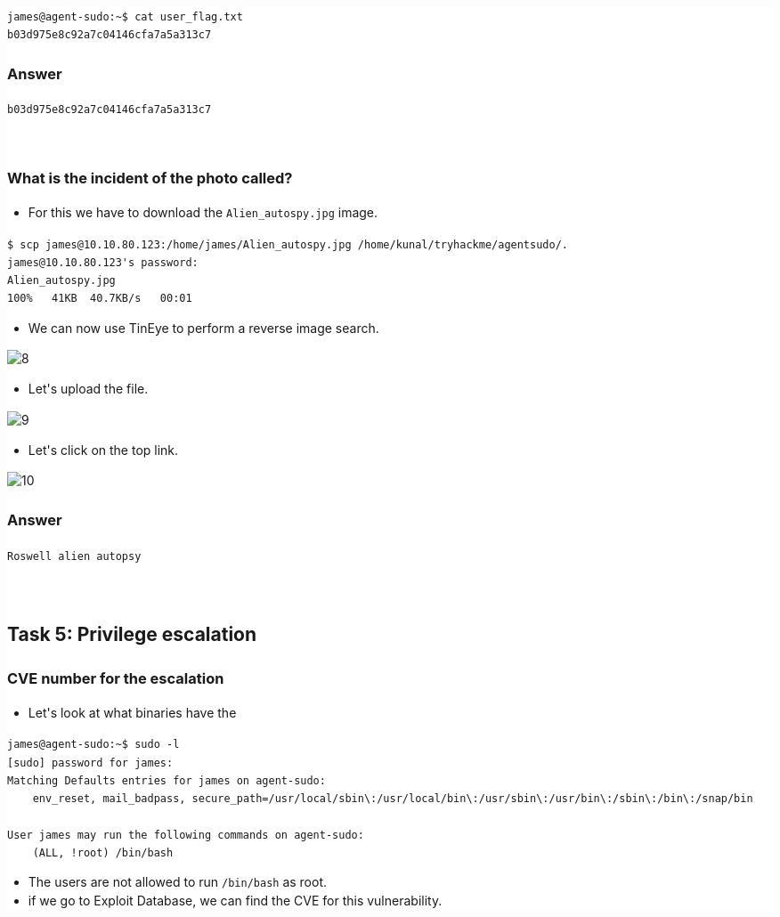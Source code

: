 ```
james@agent-sudo:~$ cat user_flag.txt 
b03d975e8c92a7c04146cfa7a5a313c7
```
### Answer
```
b03d975e8c92a7c04146cfa7a5a313c7
```

&nbsp;

### What is the incident of the photo called?
- For this we have to download the `Alien_autospy.jpg` image.
```
$ scp james@10.10.80.123:/home/james/Alien_autospy.jpg /home/kunal/tryhackme/agentsudo/.
james@10.10.80.123's password: 
Alien_autospy.jpg                                                                                                                                                                                         100%   41KB  40.7KB/s   00:01    
```
- We can now use TinEye to perform a reverse image search.

![8](https://github.com/Knign/Write-ups/assets/110326359/3822e3d4-24cd-4c41-b566-f00591aa01be)


- Let's upload the file.

![9](https://github.com/Knign/Write-ups/assets/110326359/4457134a-c94d-4639-9f12-0b53e6fe0b1d)


- Let's click on the top link.

![10](https://github.com/Knign/Write-ups/assets/110326359/5825d474-ab9a-4cc9-a596-ebeabd630a2c)


### Answer
```
Roswell alien autopsy
```

&nbsp;

## Task 5: Privilege escalation
### CVE number for the escalation
- Let's look at what binaries have the 
```
james@agent-sudo:~$ sudo -l
[sudo] password for james: 
Matching Defaults entries for james on agent-sudo:
    env_reset, mail_badpass, secure_path=/usr/local/sbin\:/usr/local/bin\:/usr/sbin\:/usr/bin\:/sbin\:/bin\:/snap/bin

User james may run the following commands on agent-sudo:
    (ALL, !root) /bin/bash
```
- The users are not allowed to run `/bin/bash` as root.
- if we go to Exploit Database, we can find the CVE for this vulnerability.
